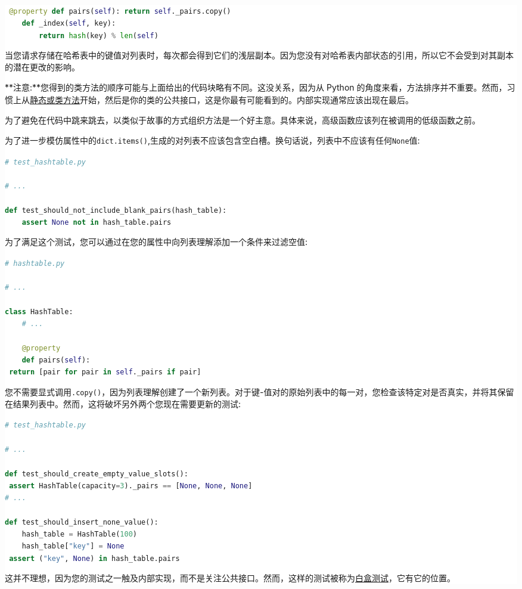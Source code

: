 ```py
 @property def pairs(self): return self._pairs.copy() 
    def _index(self, key):
        return hash(key) % len(self)
```

当您请求存储在哈希表中的键值对列表时，每次都会得到它们的浅层副本。因为您没有对哈希表内部状态的引用，所以它不会受到对其副本的潜在更改的影响。

**注意:**您得到的类方法的顺序可能与上面给出的代码块略有不同。这没关系，因为从 Python 的角度来看，方法排序并不重要。然而，习惯上从[静态或类方法](https://realpython.com/instance-class-and-static-methods-demystified/)开始，然后是你的类的公共接口，这是你最有可能看到的。内部实现通常应该出现在最后。

为了避免在代码中跳来跳去，以类似于故事的方式组织方法是一个好主意。具体来说，高级函数应该列在被调用的低级函数之前。

为了进一步模仿属性中的`dict.items()`,生成的对列表不应该包含空白槽。换句话说，列表中不应该有任何`None`值:

```py
# test_hashtable.py

# ...

def test_should_not_include_blank_pairs(hash_table):
    assert None not in hash_table.pairs
```

为了满足这个测试，您可以通过在您的属性中向列表理解添加一个条件来过滤空值:

```py
# hashtable.py

# ...

class HashTable:
    # ...

    @property
    def pairs(self):
 return [pair for pair in self._pairs if pair]
```

您不需要显式调用`.copy()`，因为列表理解创建了一个新列表。对于键-值对的原始列表中的每一对，您检查该特定对是否真实，并将其保留在结果列表中。然而，这将破坏另外两个您现在需要更新的测试:

```py
# test_hashtable.py

# ...

def test_should_create_empty_value_slots():
 assert HashTable(capacity=3)._pairs == [None, None, None] 
# ...

def test_should_insert_none_value():
    hash_table = HashTable(100)
    hash_table["key"] = None
 assert ("key", None) in hash_table.pairs
```

这并不理想，因为您的测试之一触及内部实现，而不是关注公共接口。然而，这样的测试被称为[白盒测试](https://en.wikipedia.org/wiki/White-box_testing)，它有它的位置。
